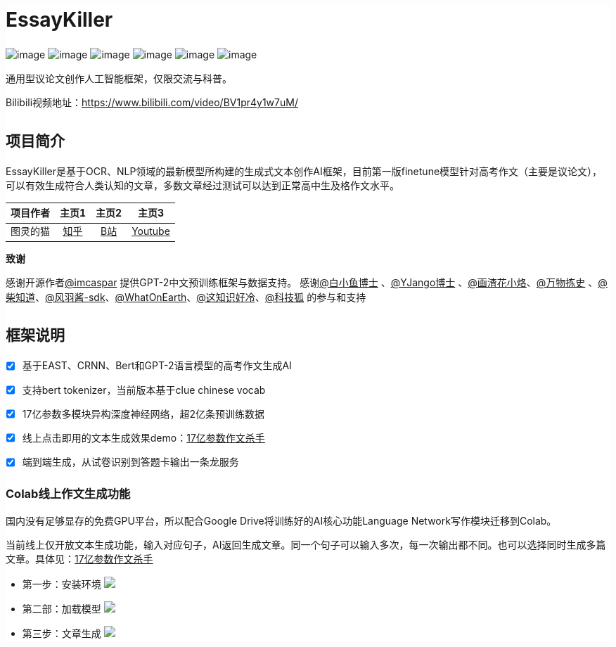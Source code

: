 
# EssayKiller



![image](https://img.shields.io/badge/License-Apache--2.0-green) ![image](https://img.shields.io/badge/License-MIT-orange)  ![image](https://img.shields.io/badge/License-Anti--996-red)  ![image](https://img.shields.io/badge/pypi-v0.0.1a4-yellowgreen) ![image](https://img.shields.io/badge/stars-%3C%201k-blue) ![image](https://img.shields.io/badge/issues-1%20open-brightgreen)  

通用型议论文创作人工智能框架，仅限交流与科普。

Bilibili视频地址：https://www.bilibili.com/video/BV1pr4y1w7uM/

## 项目简介
EssayKiller是基于OCR、NLP领域的最新模型所构建的生成式文本创作AI框架，目前第一版finetune模型针对高考作文（主要是议论文），可以有效生成符合人类认知的文章，多数文章经过测试可以达到正常高中生及格作文水平。

| 项目作者        | 主页1           | 主页2  | 主页3 |
| ------------- |:-------------:|:----:|:---:|
| 图灵的猫       | [知乎](https://www.zhihu.com/people/dong-xi-97-29) |[B站](https://space.bilibili.com/371846699) | [Youtube](https://www.youtube.com/channel/UCoEVP6iTw5sfozUGLLWJyDg/featured) |


**致谢**

感谢开源作者[@imcaspar](https://github.com/imcaspar)  提供GPT-2中文预训练框架与数据支持。
感谢[@白小鱼博士](https://www.zhihu.com/people/youngfish42) 、[@YJango博士](https://www.zhihu.com/people/YJango) 、[@画渣花小烙](https://space.bilibili.com/402576555)、[@万物拣史](https://space.bilibili.com/328531988/) 、[@柴知道](https://space.bilibili.com/26798384/)、[@风羽酱-sdk](https://space.bilibili.com/17466521/)、[@WhatOnEarth](https://space.bilibili.com/410527811/)、[@这知识好冷](https://space.bilibili.com/403943112/)、[@科技狐](https://space.bilibili.com/40433405/) 的参与和支持
<br>

## 框架说明
- [x] 基于EAST、CRNN、Bert和GPT-2语言模型的高考作文生成AI
- [x] 支持bert tokenizer，当前版本基于clue chinese vocab
- [x] 17亿参数多模块异构深度神经网络，超2亿条预训练数据
- [x] 线上点击即用的文本生成效果demo：[17亿参数作文杀手](https://github.com/Zedtion/clone-EssayKiller_V2/blob/main/EssayKiller_V2/colab_online.ipynb)
- [x] 端到端生成，从试卷识别到答题卡输出一条龙服务



### Colab线上作文生成功能
国内没有足够显存的免费GPU平台，所以配合Google Drive将训练好的AI核心功能Language Network写作模块迁移到Colab。

当前线上仅开放文本生成功能，输入对应句子，AI返回生成文章。同一个句子可以输入多次，每一次输出都不同。也可以选择同时生成多篇文章。具体见：[17亿参数作文杀手](https://colab.research.google.com/github/EssayKillerBrain/EssayKiller_V2/blob/master/colab_online.ipynb)

* 第一步：安装环境
![](https://github.com/EssayKillerBrain/EssayKiller_V2/blob/master/References/attachments/Clipboard_2020-09-29-15-22-13.png)

* 第二部：加载模型
![](https://github.com/EssayKillerBrain/EssayKiller_V2/blob/master/References/attachments/Clipboard_2020-09-29-15-27-38.png)

* 第三步：文章生成
![](https://github.com/EssayKillerBrain/EssayKiller_V2/blob/master/References/attachments/Clipboard_2020-09-29-15-27-14.png)

